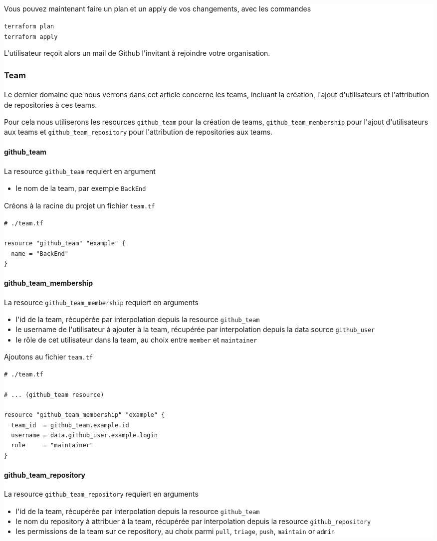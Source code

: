 Vous pouvez maintenant faire un plan et un apply de vos changements, avec les commandes

```sh
terraform plan
terraform apply
```

L'utilisateur reçoit alors un mail de Github l'invitant à rejoindre votre organisation.

### Team
Le dernier domaine que nous verrons dans cet article concerne les teams, incluant la création, l'ajout
d'utilisateurs et l'attribution de repositories à ces teams.

Pour cela nous utiliserons les resources `github_team` pour la création de teams, `github_team_membership` pour l'ajout
d'utilisateurs aux teams et `github_team_repository` pour l'attribution de repositories aux teams.

#### github_team
La resource `github_team` requiert en argument
- le nom de la team, par exemple `BackEnd`

Créons à la racine du projet un fichier `team.tf`
```hcl
# ./team.tf

resource "github_team" "example" {
  name = "BackEnd"
}
```

#### github_team_membership
La resource `github_team_membership` requiert en arguments
- l'id de la team, récupérée par interpolation depuis la resource `github_team`
- le username de l'utilisateur à ajouter à la team, récupérée par interpolation depuis la data source `github_user`
- le rôle de cet utilisateur dans la team, au choix entre `member` et `maintainer`

Ajoutons au fichier `team.tf`
```hcl
# ./team.tf

# ... (github_team resource)

resource "github_team_membership" "example" {
  team_id  = github_team.example.id
  username = data.github_user.example.login
  role     = "maintainer"
}
```

#### github_team_repository
La resource `github_team_repository` requiert en arguments
- l'id de la team, récupérée par interpolation depuis la resource `github_team`
- le nom du repository à attribuer à la team, récupérée par interpolation depuis la resource `github_repository`
- les permissions de la team sur ce repository, au choix parmi `pull`, `triage`, `push`, `maintain` or `admin`
